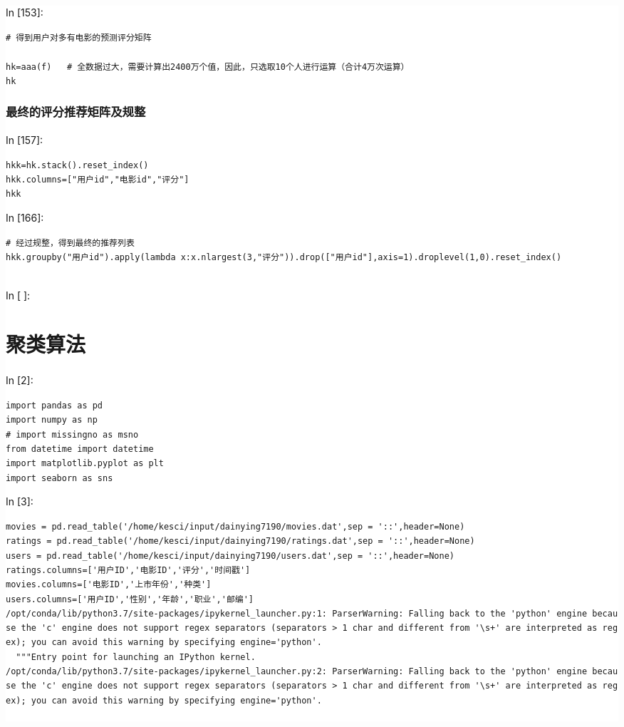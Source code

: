 In [153]:

```
# 得到用户对多有电影的预测评分矩阵

hk=aaa(f)   # 全数据过大，需要计算出2400万个值，因此，只选取10个人进行运算（合计4万次运算）
hk
```

### 最终的评分推荐矩阵及规整

In [157]:

```
hkk=hk.stack().reset_index()
hkk.columns=["用户id","电影id","评分"]
hkk
```

In [166]:

```
# 经过规整，得到最终的推荐列表
hkk.groupby("用户id").apply(lambda x:x.nlargest(3,"评分")).drop(["用户id"],axis=1).droplevel(1,0).reset_index()
  
```

In [ ]:

```

```

# 聚类算法

In [2]:

```
import pandas as pd
import numpy as np
# import missingno as msno
from datetime import datetime
import matplotlib.pyplot as plt
import seaborn as sns
```

In [3]:

```
movies = pd.read_table('/home/kesci/input/dainying7190/movies.dat',sep = '::',header=None)
ratings = pd.read_table('/home/kesci/input/dainying7190/ratings.dat',sep = '::',header=None)
users = pd.read_table('/home/kesci/input/dainying7190/users.dat',sep = '::',header=None)
ratings.columns=['用户ID','电影ID','评分','时间戳']
movies.columns=['电影ID','上市年份','种类']
users.columns=['用户ID','性别','年龄','职业','邮编']
/opt/conda/lib/python3.7/site-packages/ipykernel_launcher.py:1: ParserWarning: Falling back to the 'python' engine because the 'c' engine does not support regex separators (separators > 1 char and different from '\s+' are interpreted as regex); you can avoid this warning by specifying engine='python'.
  """Entry point for launching an IPython kernel.
/opt/conda/lib/python3.7/site-packages/ipykernel_launcher.py:2: ParserWarning: Falling back to the 'python' engine because the 'c' engine does not support regex separators (separators > 1 char and different from '\s+' are interpreted as regex); you can avoid this warning by specifying engine='python'.
  
```